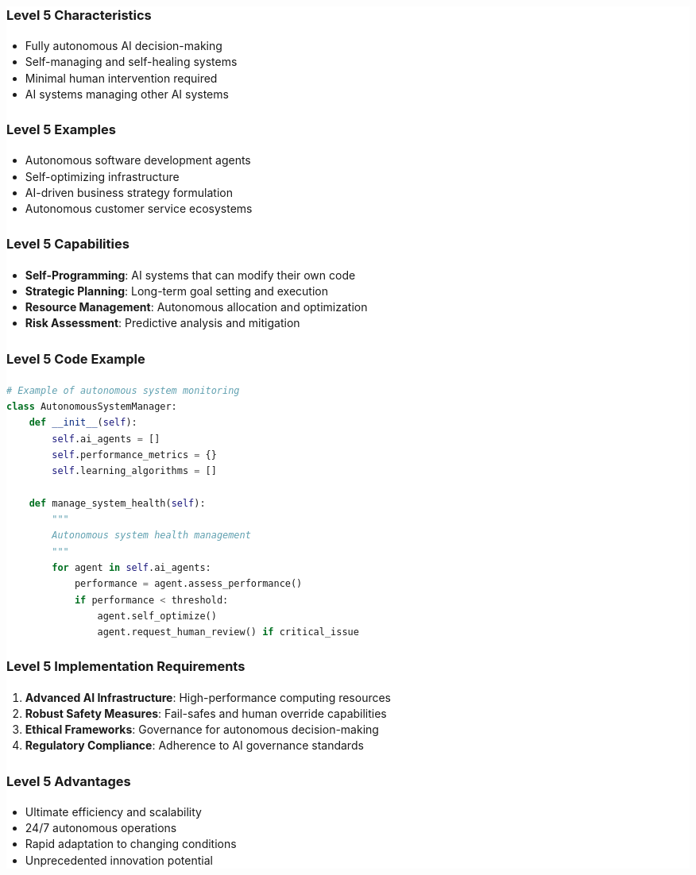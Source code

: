 ### Level 5 Characteristics

- Fully autonomous AI decision-making
- Self-managing and self-healing systems
- Minimal human intervention required
- AI systems managing other AI systems

### Level 5 Examples

- Autonomous software development agents
- Self-optimizing infrastructure
- AI-driven business strategy formulation
- Autonomous customer service ecosystems

### Level 5 Capabilities

- **Self-Programming**: AI systems that can modify their own code
- **Strategic Planning**: Long-term goal setting and execution
- **Resource Management**: Autonomous allocation and optimization
- **Risk Assessment**: Predictive analysis and mitigation

### Level 5 Code Example

```python
# Example of autonomous system monitoring
class AutonomousSystemManager:
    def __init__(self):
        self.ai_agents = []
        self.performance_metrics = {}
        self.learning_algorithms = []
    
    def manage_system_health(self):
        """
        Autonomous system health management
        """
        for agent in self.ai_agents:
            performance = agent.assess_performance()
            if performance < threshold:
                agent.self_optimize()
                agent.request_human_review() if critical_issue
```

### Level 5 Implementation Requirements

1. **Advanced AI Infrastructure**: High-performance computing resources
2. **Robust Safety Measures**: Fail-safes and human override capabilities
3. **Ethical Frameworks**: Governance for autonomous decision-making
4. **Regulatory Compliance**: Adherence to AI governance standards

### Level 5 Advantages

- Ultimate efficiency and scalability
- 24/7 autonomous operations
- Rapid adaptation to changing conditions
- Unprecedented innovation potential
